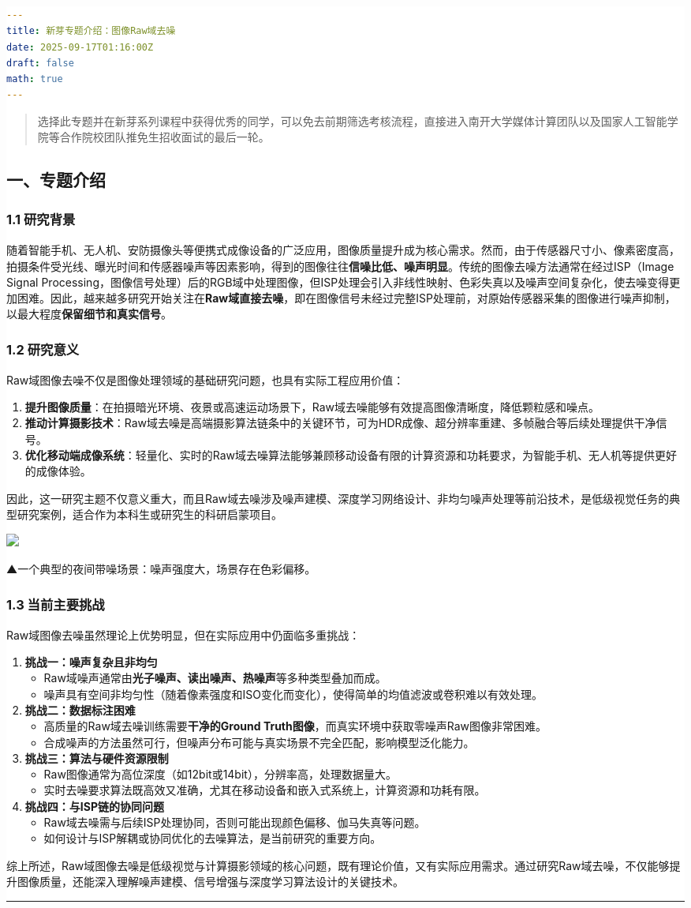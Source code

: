 ```yaml
---
title: 新芽专题介绍：图像Raw域去噪
date: 2025-09-17T01:16:00Z
draft: false
math: true
---
```


> 选择此专题并在新芽系列课程中获得优秀的同学，可以免去前期筛选考核流程，直接进入南开大学媒体计算团队以及国家人工智能学院等合作院校团队推免生招收面试的最后一轮。

## 一、专题介绍

### 1.1  研究背景

随着智能手机、无人机、安防摄像头等便携式成像设备的广泛应用，图像质量提升成为核心需求。然而，由于传感器尺寸小、像素密度高，拍摄条件受光线、曝光时间和传感器噪声等因素影响，得到的图像往往**信噪比低、噪声明显**。传统的图像去噪方法通常在经过ISP（Image Signal Processing，图像信号处理）后的RGB域中处理图像，但ISP处理会引入非线性映射、色彩失真以及噪声空间复杂化，使去噪变得更加困难。因此，越来越多研究开始关注在**Raw域直接去噪**，即在图像信号未经过完整ISP处理前，对原始传感器采集的图像进行噪声抑制，以最大程度**保留细节和真实信号**。

### 1.2  研究意义

Raw域图像去噪不仅是图像处理领域的基础研究问题，也具有实际工程应用价值：

1. **提升图像质量**：在拍摄暗光环境、夜景或高速运动场景下，Raw域去噪能够有效提高图像清晰度，降低颗粒感和噪点。
2. **推动计算摄影技术**：Raw域去噪是高端摄影算法链条中的关键环节，可为HDR成像、超分辨率重建、多帧融合等后续处理提供干净信号。
3. **优化移动端成像系统**：轻量化、实时的Raw域去噪算法能够兼顾移动设备有限的计算资源和功耗要求，为智能手机、无人机等提供更好的成像体验。

因此，这一研究主题不仅意义重大，而且Raw域去噪涉及噪声建模、深度学习网络设计、非均匀噪声处理等前沿技术，是低级视觉任务的典型研究案例，适合作为本科生或研究生的科研启蒙项目。

![](https://imgtu.com/uploads/1o5hktap/denoise.png)

▲一个典型的夜间带噪场景：噪声强度大，场景存在色彩偏移。

### 1.3  当前主要挑战

Raw域图像去噪虽然理论上优势明显，但在实际应用中仍面临多重挑战：

1. **挑战一：噪声复杂且非均匀**
   - Raw域噪声通常由**光子噪声、读出噪声、热噪声**等多种类型叠加而成。
   - 噪声具有空间非均匀性（随着像素强度和ISO变化而变化），使得简单的均值滤波或卷积难以有效处理。
2. **挑战二：数据标注困难**
   - 高质量的Raw域去噪训练需要**干净的Ground Truth图像**，而真实环境中获取零噪声Raw图像非常困难。
   - 合成噪声的方法虽然可行，但噪声分布可能与真实场景不完全匹配，影响模型泛化能力。
3. **挑战三：算法与硬件资源限制**
   - Raw图像通常为高位深度（如12bit或14bit），分辨率高，处理数据量大。
   - 实时去噪要求算法既高效又准确，尤其在移动设备和嵌入式系统上，计算资源和功耗有限。
4. **挑战四：与ISP链的协同问题**
   - Raw域去噪需与后续ISP处理协同，否则可能出现颜色偏移、伽马失真等问题。
   - 如何设计与ISP解耦或协同优化的去噪算法，是当前研究的重要方向。

综上所述，Raw域图像去噪是低级视觉与计算摄影领域的核心问题，既有理论价值，又有实际应用需求。通过研究Raw域去噪，不仅能够提升图像质量，还能深入理解噪声建模、信号增强与深度学习算法设计的关键技术。

***
